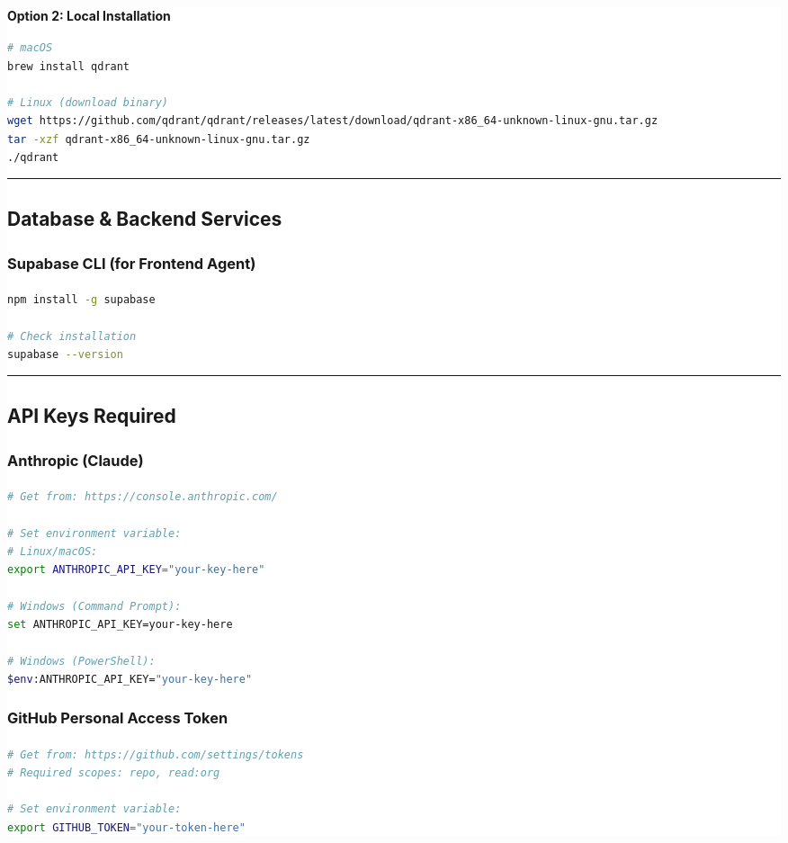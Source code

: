 **Option 2: Local Installation**

```bash
# macOS
brew install qdrant

# Linux (download binary)
wget https://github.com/qdrant/qdrant/releases/latest/download/qdrant-x86_64-unknown-linux-gnu.tar.gz
tar -xzf qdrant-x86_64-unknown-linux-gnu.tar.gz
./qdrant
```

---

## Database & Backend Services

### Supabase CLI (for Frontend Agent)

```bash
npm install -g supabase

# Check installation
supabase --version
```

---

## API Keys Required

### Anthropic (Claude)

```bash
# Get from: https://console.anthropic.com/

# Set environment variable:
# Linux/macOS:
export ANTHROPIC_API_KEY="your-key-here"

# Windows (Command Prompt):
set ANTHROPIC_API_KEY=your-key-here

# Windows (PowerShell):
$env:ANTHROPIC_API_KEY="your-key-here"
```

### GitHub Personal Access Token

```bash
# Get from: https://github.com/settings/tokens
# Required scopes: repo, read:org

# Set environment variable:
export GITHUB_TOKEN="your-token-here"
```
